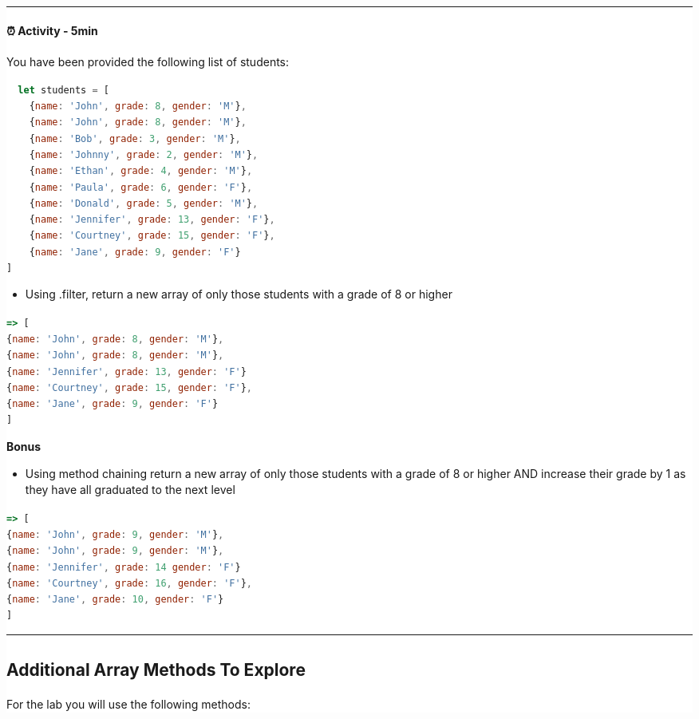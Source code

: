 <hr>

#### <g-emoji class="g-emoji" alias="alarm_clock" fallback-src="https://github.githubassets.com/images/icons/emoji/unicode/23f0.png">⏰</g-emoji> Activity - 5min

You have been provided the following list of students:

```js
  let students = [
    {name: 'John', grade: 8, gender: 'M'},
    {name: 'John', grade: 8, gender: 'M'},
    {name: 'Bob', grade: 3, gender: 'M'},
    {name: 'Johnny', grade: 2, gender: 'M'},
    {name: 'Ethan', grade: 4, gender: 'M'},
    {name: 'Paula', grade: 6, gender: 'F'},
    {name: 'Donald', grade: 5, gender: 'M'},
    {name: 'Jennifer', grade: 13, gender: 'F'},
    {name: 'Courtney', grade: 15, gender: 'F'},
    {name: 'Jane', grade: 9, gender: 'F'}
]
```

- Using .filter, return a new array of only those students with a grade of 8 or higher

```js
=> [
{name: 'John', grade: 8, gender: 'M'},
{name: 'John', grade: 8, gender: 'M'},
{name: 'Jennifer', grade: 13, gender: 'F'}
{name: 'Courtney', grade: 15, gender: 'F'},
{name: 'Jane', grade: 9, gender: 'F'}
]
```

**Bonus**

- Using method chaining return a new array of only those students with a grade of 8 or higher AND increase their grade by 1 as they have all graduated to the next level

```js
=> [
{name: 'John', grade: 9, gender: 'M'},
{name: 'John', grade: 9, gender: 'M'},
{name: 'Jennifer', grade: 14 gender: 'F'}
{name: 'Courtney', grade: 16, gender: 'F'},
{name: 'Jane', grade: 10, gender: 'F'}
]
```

<hr>



## Additional Array Methods To Explore

For the lab you will use the following methods:
